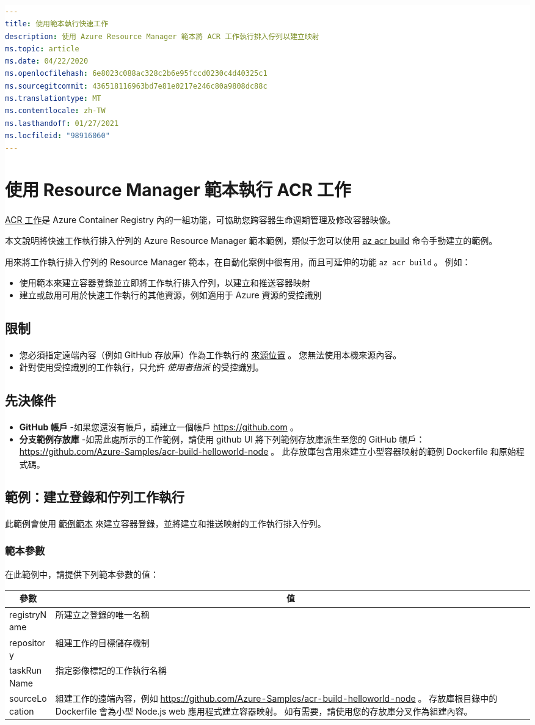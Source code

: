 ```yaml
---
title: 使用範本執行快速工作
description: 使用 Azure Resource Manager 範本將 ACR 工作執行排入佇列以建立映射
ms.topic: article
ms.date: 04/22/2020
ms.openlocfilehash: 6e8023c088ac328c2b6e95fccd0230c4d40325c1
ms.sourcegitcommit: 436518116963bd7e81e0217e246c80a9808dc88c
ms.translationtype: MT
ms.contentlocale: zh-TW
ms.lasthandoff: 01/27/2021
ms.locfileid: "98916060"
---
```

# <a name="run-acr-tasks-using-resource-manager-templates"></a>使用 Resource Manager 範本執行 ACR 工作

[ACR 工作](container-registry-tasks-overview.md)是 Azure Container Registry 內的一組功能，可協助您跨容器生命週期管理及修改容器映像。 

本文說明將快速工作執行排入佇列的 Azure Resource Manager 範本範例，類似于您可以使用 [az acr build][az-acr-build] 命令手動建立的範例。

用來將工作執行排入佇列的 Resource Manager 範本，在自動化案例中很有用，而且可延伸的功能 `az acr build` 。 例如：

* 使用範本來建立容器登錄並立即將工作執行排入佇列，以建立和推送容器映射
* 建立或啟用可用於快速工作執行的其他資源，例如適用于 Azure 資源的受控識別

## <a name="limitations"></a>限制

* 您必須指定遠端內容（例如 GitHub 存放庫）作為工作執行的 [來源位置](container-registry-tasks-overview.md#context-locations) 。 您無法使用本機來源內容。
* 針對使用受控識別的工作執行，只允許 *使用者指派* 的受控識別。

## <a name="prerequisites"></a>先決條件

* **GitHub 帳戶** -如果您還沒有帳戶，請建立一個帳戶 https://github.com 。 
* **分支範例存放庫** -如需此處所示的工作範例，請使用 github UI 將下列範例存放庫派生至您的 GitHub 帳戶： https://github.com/Azure-Samples/acr-build-helloworld-node 。 此存放庫包含用來建立小型容器映射的範例 Dockerfile 和原始程式碼。

## <a name="example-create-registry-and-queue-task-run"></a>範例：建立登錄和佇列工作執行

此範例會使用 [範例範本](https://github.com/Azure/acr/tree/master/docs/tasks/run-as-deployment/quickdockerbuild) 來建立容器登錄，並將建立和推送映射的工作執行排入佇列。 

### <a name="template-parameters"></a>範本參數

在此範例中，請提供下列範本參數的值：

|參數  |值  |
|---------|---------|
|registryName     |所建立之登錄的唯一名稱         |
|repository     |組建工作的目標儲存機制        |
|taskRunName     |指定影像標記的工作執行名稱 |
|sourceLocation     |組建工作的遠端內容，例如 https://github.com/Azure-Samples/acr-build-helloworld-node 。 存放庫根目錄中的 Dockerfile 會為小型 Node.js web 應用程式建立容器映射。 如有需要，請使用您的存放庫分叉作為組建內容。         |


[azure-cli]: /cli/azure/install-azure-cli
[az-acr-build]: /cli/azure/acr#az-acr-build
[az-acr-show]: /cli/azure/acr#az-acr-show
[az-acr-task-run]: /cli/azure/acr/task#az-acr-task-run
[az-acr-task-logs]: /cli/azure/acr/task#az-acr-task-logs
[az-acr-repository-show-tags]: /cli/azure/acr/repository#az-acr-repository-show-tags
[az-acr-task-list-runs]: /cli/azure/acr/task#az-acr-task-list-runs
[az-deployment-group-create]: /cli/azure/deployment/group#az-deployment-group-create
[az-identity-create]: /cli/azure/identity#az-identity-create
[az-identity-show]: /cli/azure/identity#az-identity-show
[az-role-assignment-create]: /cli/azure/role/assignment#az-role-assignment-create